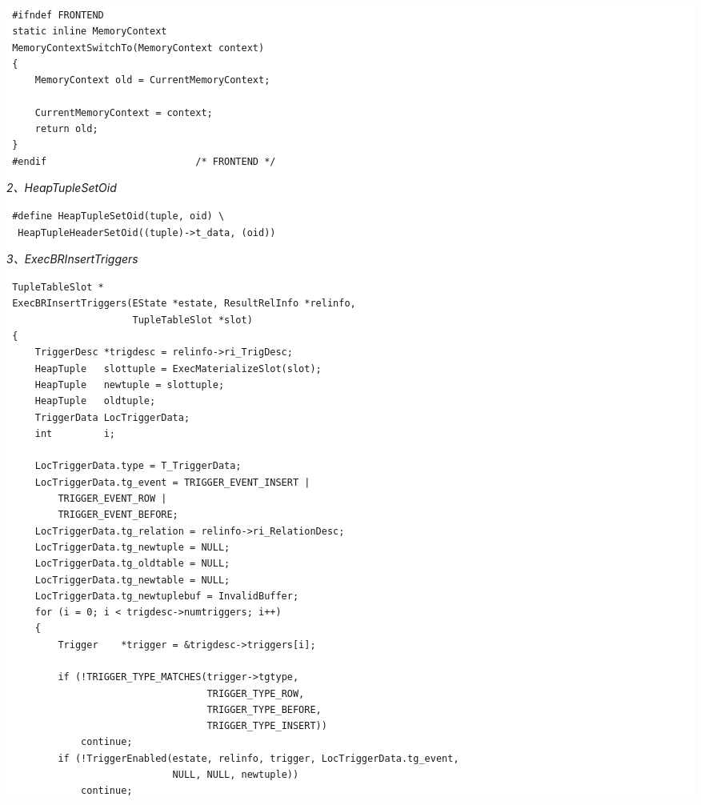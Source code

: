      #ifndef FRONTEND
     static inline MemoryContext
     MemoryContextSwitchTo(MemoryContext context)
     {
         MemoryContext old = CurrentMemoryContext;
     
         CurrentMemoryContext = context;
         return old;
     }
     #endif                          /* FRONTEND */
    
    

_2、HeapTupleSetOid_

    
    
     #define HeapTupleSetOid(tuple, oid) \
      HeapTupleHeaderSetOid((tuple)->t_data, (oid))
    

_3、ExecBRInsertTriggers_

    
    
     TupleTableSlot *
     ExecBRInsertTriggers(EState *estate, ResultRelInfo *relinfo,
                          TupleTableSlot *slot)
     {
         TriggerDesc *trigdesc = relinfo->ri_TrigDesc;
         HeapTuple   slottuple = ExecMaterializeSlot(slot);
         HeapTuple   newtuple = slottuple;
         HeapTuple   oldtuple;
         TriggerData LocTriggerData;
         int         i;
     
         LocTriggerData.type = T_TriggerData;
         LocTriggerData.tg_event = TRIGGER_EVENT_INSERT |
             TRIGGER_EVENT_ROW |
             TRIGGER_EVENT_BEFORE;
         LocTriggerData.tg_relation = relinfo->ri_RelationDesc;
         LocTriggerData.tg_newtuple = NULL;
         LocTriggerData.tg_oldtable = NULL;
         LocTriggerData.tg_newtable = NULL;
         LocTriggerData.tg_newtuplebuf = InvalidBuffer;
         for (i = 0; i < trigdesc->numtriggers; i++)
         {
             Trigger    *trigger = &trigdesc->triggers[i];
     
             if (!TRIGGER_TYPE_MATCHES(trigger->tgtype,
                                       TRIGGER_TYPE_ROW,
                                       TRIGGER_TYPE_BEFORE,
                                       TRIGGER_TYPE_INSERT))
                 continue;
             if (!TriggerEnabled(estate, relinfo, trigger, LocTriggerData.tg_event,
                                 NULL, NULL, newtuple))
                 continue;
     